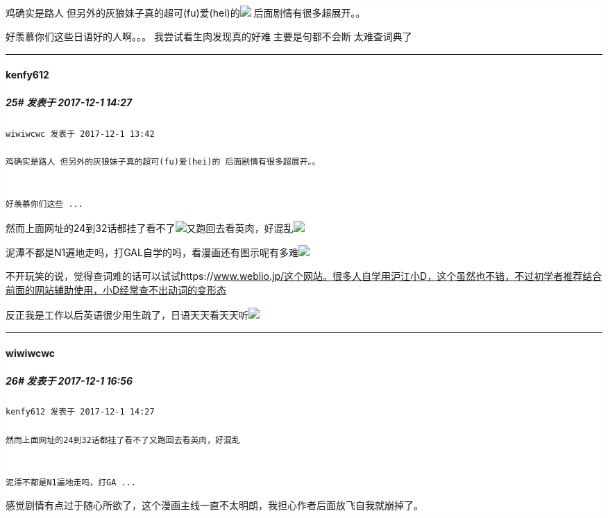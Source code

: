 鸡确实是路人 但另外的灰狼妹子真的超可(fu)爱(hei)的![](https://static.saraba1st.com/image/smiley/face2017/033.png) 后面剧情有很多超展开。。


好羡慕你们这些日语好的人啊。。。 我尝试看生肉发现真的好难 主要是句都不会断 太难查词典了







-----

####  kenfy612  
##### 25#       发表于 2017-12-1 14:27




```
wiwiwcwc 发表于 2017-12-1 13:42

鸡确实是路人 但另外的灰狼妹子真的超可(fu)爱(hei)的 后面剧情有很多超展开。。


好羡慕你们这些 ...
```

然而上面网址的24到32话都挂了看不了![](https://static.saraba1st.com/image/smiley/face2017/068.png)又跑回去看英肉，好混乱![](https://static.saraba1st.com/image/smiley/face2017/069.png)


泥潭不都是N1遍地走吗，打GAL自学的吗，看漫画还有图示呢有多难![](https://static.saraba1st.com/image/smiley/face2017/067.png)

不开玩笑的说，觉得查词难的话可以试试https://www.weblio.jp/这个网站。很多人自学用沪江小D，这个虽然也不错，不过初学者推荐结合前面的网站辅助使用，小D经常查不出动词的变形态


反正我是工作以后英语很少用生疏了，日语天天看天天听![](https://static.saraba1st.com/image/smiley/face2017/068.png)







-----

####  wiwiwcwc  
##### 26#       发表于 2017-12-1 16:56




```
kenfy612 发表于 2017-12-1 14:27

然而上面网址的24到32话都挂了看不了又跑回去看英肉，好混乱


泥潭不都是N1遍地走吗，打GA ...
```

感觉剧情有点过于随心所欲了，这个漫画主线一直不太明朗，我担心作者后面放飞自我就崩掉了。
